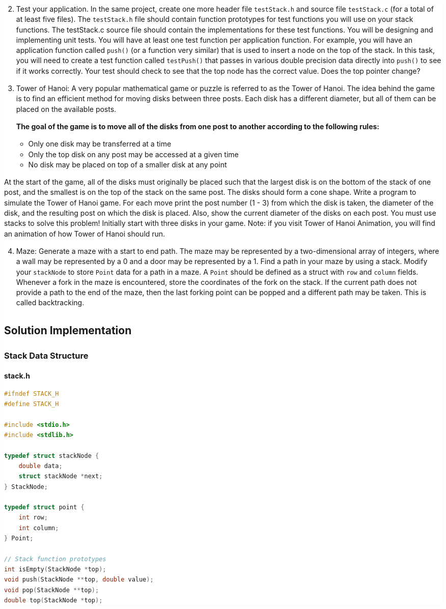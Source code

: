 2. Test your application. In the same project, create one more header file `testStack.h` and source file `testStack.c` (for a total of at least five files). The `testStack.h` file should contain function prototypes for test functions you will use on your stack functions. The testStack.c source file should contain the implementations for these test functions. You will be designing and implementing unit tests. You will have at least one test function per application function. For example, you will have an application function called `push()` (or a function very similar) that is used to insert a node on the top of the stack. In this task, you will need to create a test function called `testPush()` that passes in various double precision data directly into `push()` to see if it works correctly. Your test should check to see that the top node has the correct value. Does the top pointer change?

3. Tower of Hanoi: A very popular mathematical game or puzzle is referred to as the Tower of Hanoi. The idea behind the game is to find an efficient method for moving disks between three posts. Each disk has a different diameter, but all of them can be placed on the available posts.

   **The goal of the game is to move all of the disks from one post to another according to the following rules:**
   
     - Only one disk may be transferred at a time
     - Only the top disk on any post may be accessed at a given time
     - No disk may be placed on top of a smaller disk at any point

At the start of the game, all of the disks must originally be placed such that the largest disk is on the bottom of the stack of one post, and the smallest is on the top of the stack on the same post. The disks should form a cone shape. Write a program to simulate the Tower of Hanoi game. For each move print the post number (1 - 3) from which the disk is taken, the diameter of the disk, and the resulting post on which the disk is placed. Also, show the current diameter of the disks on each post. You must use stacks to solve this problem! Initially start with three disks in your game. Note: if you visit Tower of Hanoi Animation, you will find an animation of how Tower of Hanoi should run.

4. Maze: Generate a maze with a start to end path. The maze may be represented by a two-dimensional array of integers, where a wall may be represented by a 0 and a door may be represented by a 1. Find a path in your maze by using a stack. Modify your `stackNode` to store `Point` data for a path in a maze. A `Point` should be defined as a struct with `row` and `column` fields. Whenever a fork in the maze is encountered, store the coordinates of the fork on the stack. If the current path does not provide a path to the end of the maze, then the last forking point can be popped and a different path may be taken. This is called backtracking.

## Solution Implementation 
### Stack Data Structure

**stack.h**
```c
#ifndef STACK_H
#define STACK_H

#include <stdio.h>
#include <stdlib.h>

typedef struct stackNode {
    double data;
    struct stackNode *next;
} StackNode;

typedef struct point {
    int row;
    int column;
} Point;

// Stack function prototypes
int isEmpty(StackNode *top);
void push(StackNode **top, double value);
void pop(StackNode **top);
double top(StackNode *top);

```